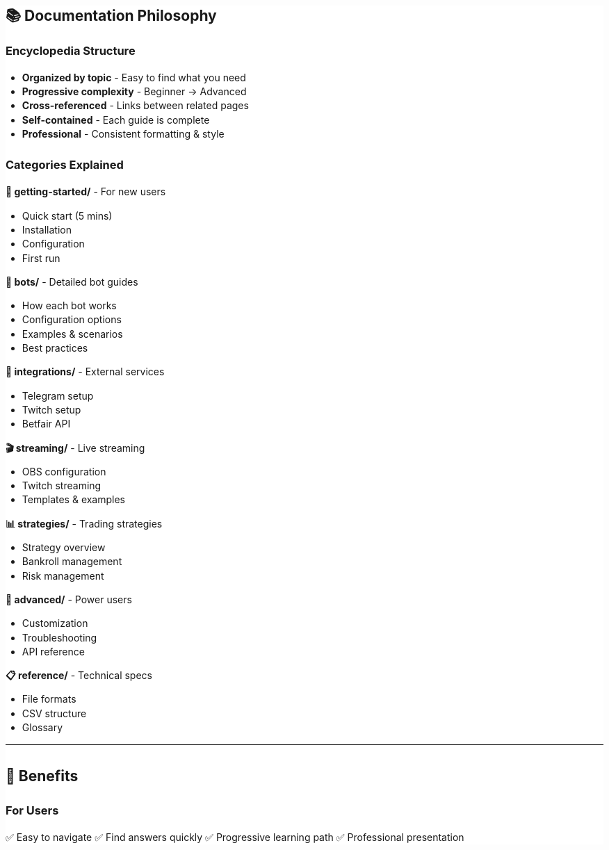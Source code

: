 ## 📚 Documentation Philosophy

### Encyclopedia Structure
- **Organized by topic** - Easy to find what you need
- **Progressive complexity** - Beginner → Advanced
- **Cross-referenced** - Links between related pages
- **Self-contained** - Each guide is complete
- **Professional** - Consistent formatting & style

### Categories Explained

**🚀 getting-started/** - For new users
- Quick start (5 mins)
- Installation
- Configuration
- First run

**🤖 bots/** - Detailed bot guides
- How each bot works
- Configuration options
- Examples & scenarios
- Best practices

**📱 integrations/** - External services
- Telegram setup
- Twitch setup  
- Betfair API

**🎬 streaming/** - Live streaming
- OBS configuration
- Twitch streaming
- Templates & examples

**📊 strategies/** - Trading strategies
- Strategy overview
- Bankroll management
- Risk management

**🔧 advanced/** - Power users
- Customization
- Troubleshooting
- API reference

**📋 reference/** - Technical specs
- File formats
- CSV structure
- Glossary

---

## 🎯 Benefits

### For Users
✅ Easy to navigate
✅ Find answers quickly
✅ Progressive learning path
✅ Professional presentation
